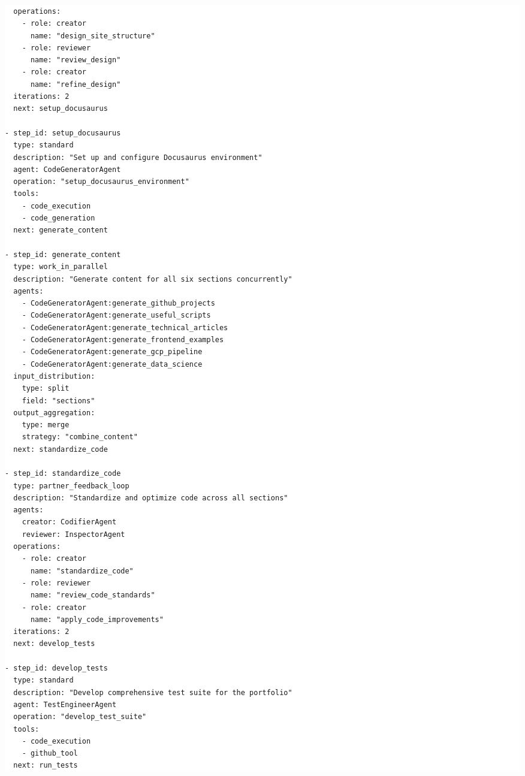 ```
  operations:
    - role: creator
      name: "design_site_structure"
    - role: reviewer
      name: "review_design"
    - role: creator
      name: "refine_design"
  iterations: 2
  next: setup_docusaurus

- step_id: setup_docusaurus
  type: standard
  description: "Set up and configure Docusaurus environment"
  agent: CodeGeneratorAgent
  operation: "setup_docusaurus_environment"
  tools:
    - code_execution
    - code_generation
  next: generate_content

- step_id: generate_content
  type: work_in_parallel
  description: "Generate content for all six sections concurrently"
  agents:
    - CodeGeneratorAgent:generate_github_projects
    - CodeGeneratorAgent:generate_useful_scripts
    - CodeGeneratorAgent:generate_technical_articles
    - CodeGeneratorAgent:generate_frontend_examples
    - CodeGeneratorAgent:generate_gcp_pipeline
    - CodeGeneratorAgent:generate_data_science
  input_distribution:
    type: split
    field: "sections"
  output_aggregation:
    type: merge
    strategy: "combine_content"
  next: standardize_code

- step_id: standardize_code
  type: partner_feedback_loop
  description: "Standardize and optimize code across all sections"
  agents:
    creator: CodifierAgent
    reviewer: InspectorAgent
  operations:
    - role: creator
      name: "standardize_code"
    - role: reviewer
      name: "review_code_standards"
    - role: creator
      name: "apply_code_improvements"
  iterations: 2
  next: develop_tests

- step_id: develop_tests
  type: standard
  description: "Develop comprehensive test suite for the portfolio"
  agent: TestEngineerAgent
  operation: "develop_test_suite"
  tools:
    - code_execution
    - github_tool
  next: run_tests
```